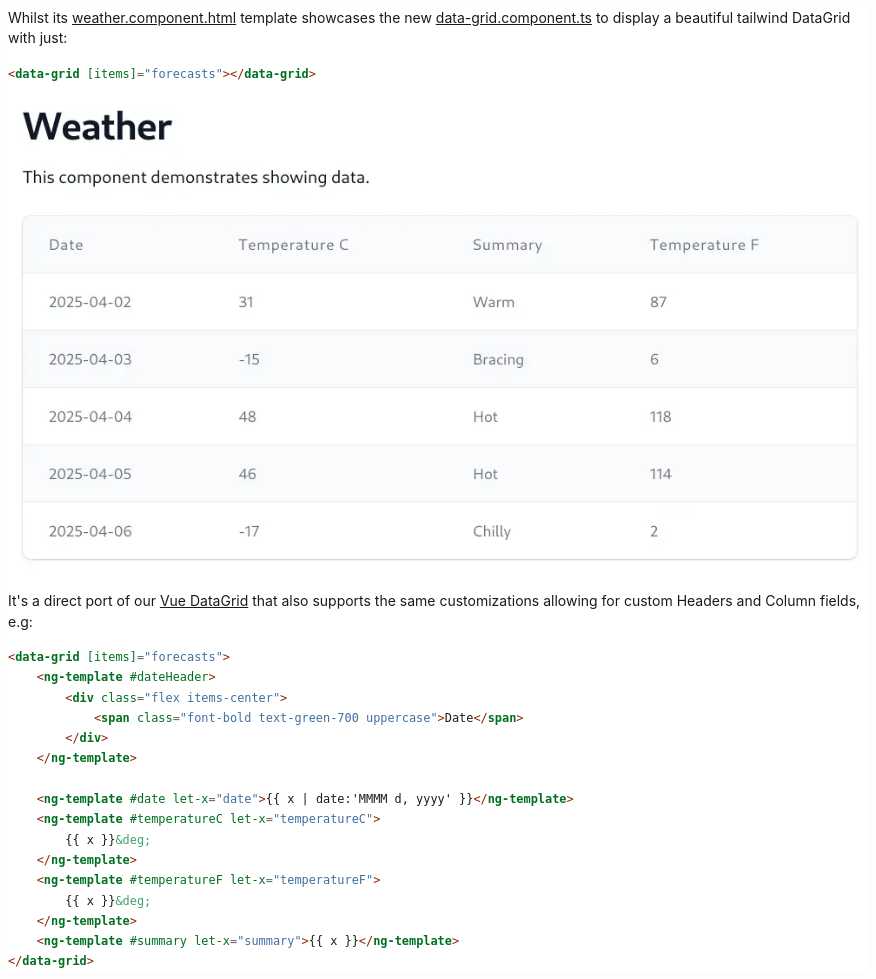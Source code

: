 
Whilst its [weather.component.html](https://github.com/NetCoreTemplates/angular-spa/blob/main/MyApp.Client/src/app/weather/weather.component.html)
template showcases the new [data-grid.component.ts](https://github.com/NetCoreTemplates/angular-spa/blob/main/MyApp.Client/src/components/data-grid.component.ts)
to display a beautiful tailwind DataGrid with just:

```html
<data-grid [items]="forecasts"></data-grid>
```

[![](/img/pages/templates/angular-spa/angular-datagrid-default.webp)](https://angular-spa.web-templates.io/weather)

It's a direct port of our [Vue DataGrid](https://docs.servicestack.net/vue/datagrid) that also supports
the same customizations allowing for custom Headers and Column fields, e.g:

```html
<data-grid [items]="forecasts">
    <ng-template #dateHeader>
        <div class="flex items-center">
            <span class="font-bold text-green-700 uppercase">Date</span>
        </div>
    </ng-template>

    <ng-template #date let-x="date">{{ x | date:'MMMM d, yyyy' }}</ng-template>
    <ng-template #temperatureC let-x="temperatureC">
        {{ x }}&deg;
    </ng-template>
    <ng-template #temperatureF let-x="temperatureF">
        {{ x }}&deg;
    </ng-template>
    <ng-template #summary let-x="summary">{{ x }}</ng-template>
</data-grid>
```
